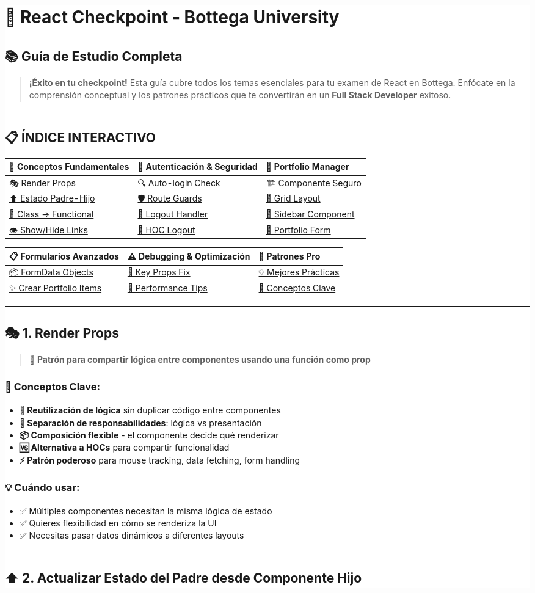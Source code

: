 # 🚀 React Checkpoint - Bottega University 
## 📚 Guía de Estudio Completa

> **¡Éxito en tu checkpoint!** Esta guía cubre todos los temas esenciales para tu examen de React en Bottega. Enfócate en la comprensión conceptual y los patrones prácticos que te convertirán en un **Full Stack Developer** exitoso.

---

## 📋 **ÍNDICE INTERACTIVO**

| 📍 **Conceptos Fundamentales** | 🔐 **Autenticación & Seguridad** | 💼 **Portfolio Manager** |
|:--|:--|:--|
| [🎭 Render Props](#1-render-props) | [🔍 Auto-login Check](#3-verificación-automática-de-usuario-logueado) | [🏗️ Componente Seguro](#9-portfolio-manager---componente-de-clase-seguro) |
| [⬆️ Estado Padre-Hijo](#2-actualizar-estado-del-padre-desde-componente-hijo) | [🛡️ Route Guards](#6-route-guard-guardia-de-rutas) | [📱 Grid Layout](#10-grid-layout-para-portfolio-manager) |
| [🔄 Class → Functional](#4-conversión-de-class-component-a-functional-component) | [🚪 Logout Handler](#7-logout-handler-en-app-component) | [📂 Sidebar Component](#11-portfolio-sidebar-list-component) |
| [👁️ Show/Hide Links](#5-mostrarocultar-enlaces-según-estado-de-login) | [🔧 HOC Logout](#8-higher-order-component-hoc-para-logout) | [📝 Portfolio Form](#12-portfolio-form-y-integración-con-componente-padre) |

| 📋 **Formularios Avanzados** | ⚠️ **Debugging & Optimización** | 🎯 **Patrones Pro** |
|:--|:--|:--|
| [📦 FormData Objects](#13-formdata-objects-en-javascript) | [🔑 Key Props Fix](#14-solucionar-warnings-de-key-props) | [💡 Mejores Prácticas](#patrones-y-conceptos-transversales) |
| [✨ Crear Portfolio Items](#15-crear-portfolio-items-desde-react-form) | [🚀 Performance Tips](#gestión-de-estado) | [🧠 Conceptos Clave](#comunicación-entre-componentes) |

---

## 🎭 **1. Render Props**

> 🎯 **Patrón para compartir lógica entre componentes usando una función como prop**

### 🌟 **Conceptos Clave:**
- **🔄 Reutilización de lógica** sin duplicar código entre componentes
- **🎨 Separación de responsabilidades**: lógica vs presentación
- **📦 Composición flexible** - el componente decide qué renderizar
- **🆚 Alternativa a HOCs** para compartir funcionalidad
- **⚡ Patrón poderoso** para mouse tracking, data fetching, form handling

### 💡 **Cuándo usar:**
- ✅ Múltiples componentes necesitan la misma lógica de estado
- ✅ Quieres flexibilidad en cómo se renderiza la UI
- ✅ Necesitas pasar datos dinámicos a diferentes layouts


---

## ⬆️ **2. Actualizar Estado del Padre desde Componente Hijo**
